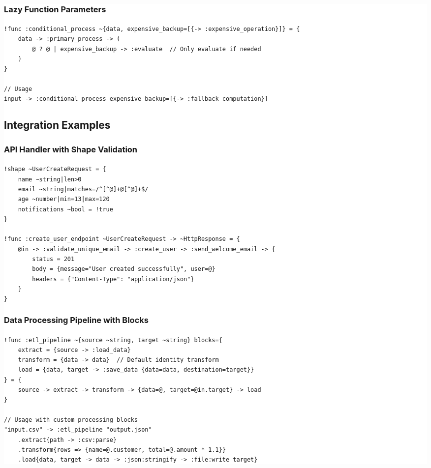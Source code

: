 ### Lazy Function Parameters

```comp
!func :conditional_process ~{data, expensive_backup=[{-> :expensive_operation}]} = {
    data -> :primary_process -> (
        @ ? @ | expensive_backup -> :evaluate  // Only evaluate if needed
    )
}

// Usage
input -> :conditional_process expensive_backup=[{-> :fallback_computation}]
```

## Integration Examples

### API Handler with Shape Validation

```comp
!shape ~UserCreateRequest = {
    name ~string|len>0
    email ~string|matches=/^[^@]+@[^@]+$/
    age ~number|min=13|max=120
    notifications ~bool = !true
}

!func :create_user_endpoint ~UserCreateRequest -> ~HttpResponse = {
    @in -> :validate_unique_email -> :create_user -> :send_welcome_email -> {
        status = 201
        body = {message="User created successfully", user=@}
        headers = {"Content-Type": "application/json"}
    }
}
```

### Data Processing Pipeline with Blocks

```comp
!func :etl_pipeline ~{source ~string, target ~string} blocks={
    extract = {source -> :load_data}
    transform = {data -> data}  // Default identity transform
    load = {data, target -> :save_data {data=data, destination=target}}
} = {
    source -> extract -> transform -> {data=@, target=@in.target} -> load
}

// Usage with custom processing blocks
"input.csv" -> :etl_pipeline "output.json"
    .extract{path -> :csv:parse}
    .transform{rows => {name=@.customer, total=@.amount * 1.1}}
    .load{data, target -> data -> :json:stringify -> :file:write target}
```
